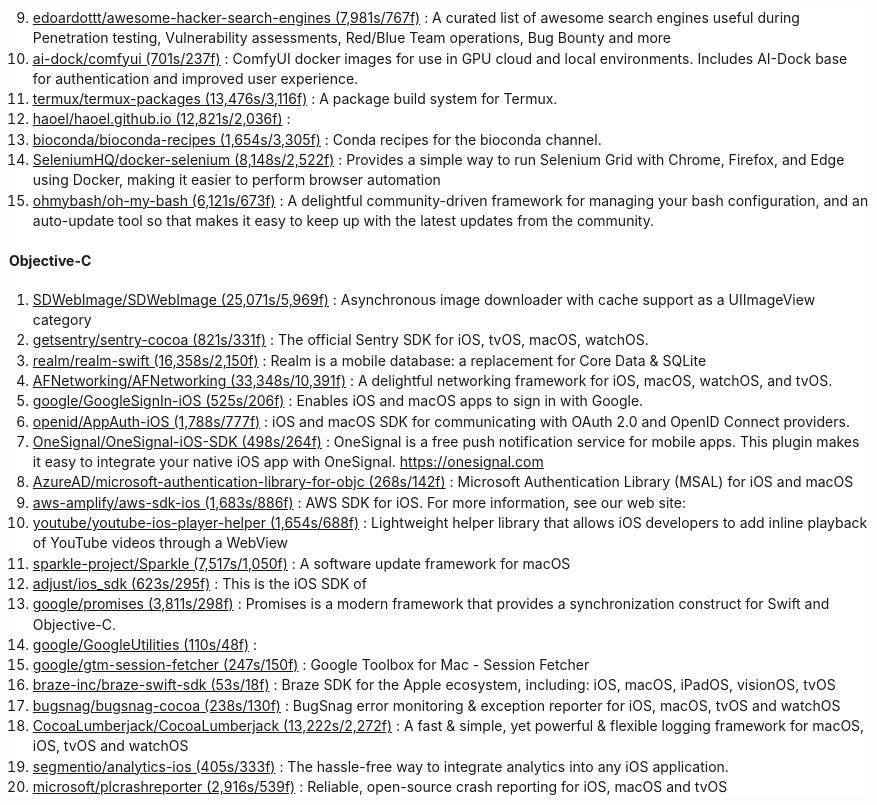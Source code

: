 9. [edoardottt/awesome-hacker-search-engines (7,981s/767f)](https://github.com/edoardottt/awesome-hacker-search-engines) : A curated list of awesome search engines useful during Penetration testing, Vulnerability assessments, Red/Blue Team operations, Bug Bounty and more
10. [ai-dock/comfyui (701s/237f)](https://github.com/ai-dock/comfyui) : ComfyUI docker images for use in GPU cloud and local environments. Includes AI-Dock base for authentication and improved user experience.
11. [termux/termux-packages (13,476s/3,116f)](https://github.com/termux/termux-packages) : A package build system for Termux.
12. [haoel/haoel.github.io (12,821s/2,036f)](https://github.com/haoel/haoel.github.io) : 
13. [bioconda/bioconda-recipes (1,654s/3,305f)](https://github.com/bioconda/bioconda-recipes) : Conda recipes for the bioconda channel.
14. [SeleniumHQ/docker-selenium (8,148s/2,522f)](https://github.com/SeleniumHQ/docker-selenium) : Provides a simple way to run Selenium Grid with Chrome, Firefox, and Edge using Docker, making it easier to perform browser automation
15. [ohmybash/oh-my-bash (6,121s/673f)](https://github.com/ohmybash/oh-my-bash) : A delightful community-driven framework for managing your bash configuration, and an auto-update tool so that makes it easy to keep up with the latest updates from the community.

#### Objective-C
1. [SDWebImage/SDWebImage (25,071s/5,969f)](https://github.com/SDWebImage/SDWebImage) : Asynchronous image downloader with cache support as a UIImageView category
2. [getsentry/sentry-cocoa (821s/331f)](https://github.com/getsentry/sentry-cocoa) : The official Sentry SDK for iOS, tvOS, macOS, watchOS.
3. [realm/realm-swift (16,358s/2,150f)](https://github.com/realm/realm-swift) : Realm is a mobile database: a replacement for Core Data & SQLite
4. [AFNetworking/AFNetworking (33,348s/10,391f)](https://github.com/AFNetworking/AFNetworking) : A delightful networking framework for iOS, macOS, watchOS, and tvOS.
5. [google/GoogleSignIn-iOS (525s/206f)](https://github.com/google/GoogleSignIn-iOS) : Enables iOS and macOS apps to sign in with Google.
6. [openid/AppAuth-iOS (1,788s/777f)](https://github.com/openid/AppAuth-iOS) : iOS and macOS SDK for communicating with OAuth 2.0 and OpenID Connect providers.
7. [OneSignal/OneSignal-iOS-SDK (498s/264f)](https://github.com/OneSignal/OneSignal-iOS-SDK) : OneSignal is a free push notification service for mobile apps. This plugin makes it easy to integrate your native iOS app with OneSignal. https://onesignal.com
8. [AzureAD/microsoft-authentication-library-for-objc (268s/142f)](https://github.com/AzureAD/microsoft-authentication-library-for-objc) : Microsoft Authentication Library (MSAL) for iOS and macOS
9. [aws-amplify/aws-sdk-ios (1,683s/886f)](https://github.com/aws-amplify/aws-sdk-ios) : AWS SDK for iOS. For more information, see our web site:
10. [youtube/youtube-ios-player-helper (1,654s/688f)](https://github.com/youtube/youtube-ios-player-helper) : Lightweight helper library that allows iOS developers to add inline playback of YouTube videos through a WebView
11. [sparkle-project/Sparkle (7,517s/1,050f)](https://github.com/sparkle-project/Sparkle) : A software update framework for macOS
12. [adjust/ios_sdk (623s/295f)](https://github.com/adjust/ios_sdk) : This is the iOS SDK of
13. [google/promises (3,811s/298f)](https://github.com/google/promises) : Promises is a modern framework that provides a synchronization construct for Swift and Objective-C.
14. [google/GoogleUtilities (110s/48f)](https://github.com/google/GoogleUtilities) : 
15. [google/gtm-session-fetcher (247s/150f)](https://github.com/google/gtm-session-fetcher) : Google Toolbox for Mac - Session Fetcher
16. [braze-inc/braze-swift-sdk (53s/18f)](https://github.com/braze-inc/braze-swift-sdk) : Braze SDK for the Apple ecosystem, including: iOS, macOS, iPadOS, visionOS, tvOS
17. [bugsnag/bugsnag-cocoa (238s/130f)](https://github.com/bugsnag/bugsnag-cocoa) : BugSnag error monitoring & exception reporter for iOS, macOS, tvOS and watchOS
18. [CocoaLumberjack/CocoaLumberjack (13,222s/2,272f)](https://github.com/CocoaLumberjack/CocoaLumberjack) : A fast & simple, yet powerful & flexible logging framework for macOS, iOS, tvOS and watchOS
19. [segmentio/analytics-ios (405s/333f)](https://github.com/segmentio/analytics-ios) : The hassle-free way to integrate analytics into any iOS application.
20. [microsoft/plcrashreporter (2,916s/539f)](https://github.com/microsoft/plcrashreporter) : Reliable, open-source crash reporting for iOS, macOS and tvOS
